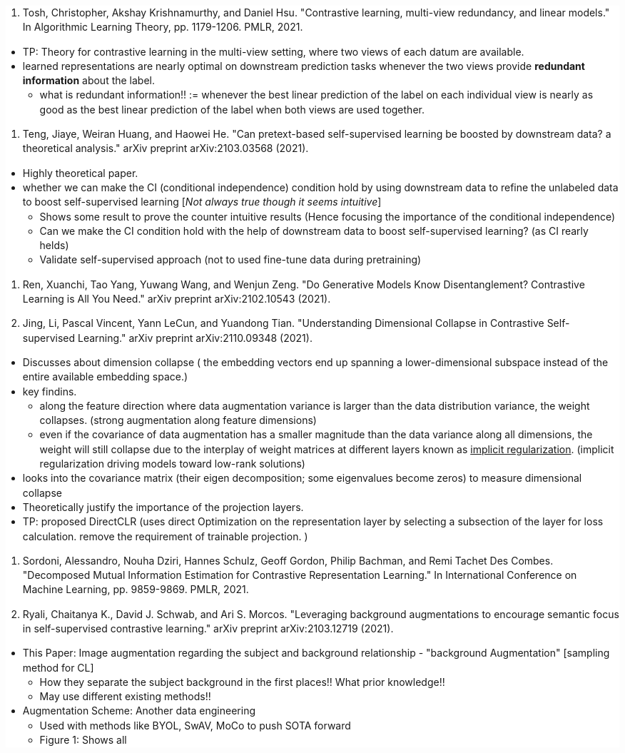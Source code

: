 1. Tosh, Christopher, Akshay Krishnamurthy, and Daniel Hsu. "Contrastive learning, multi-view redundancy, and linear models." In Algorithmic Learning Theory, pp. 1179-1206. PMLR, 2021.
  - TP: Theory for contrastive learning in the multi-view setting, where two views of each datum are available.
  - learned representations are nearly optimal on downstream prediction tasks whenever the two views provide **redundant information** about the label.
    - what is redundant information!! := whenever the best linear prediction of the label on each individual view is nearly as good as the best linear prediction of the label when both views are used together.

1. Teng, Jiaye, Weiran Huang, and Haowei He. "Can pretext-based self-supervised learning be boosted by downstream data? a theoretical analysis." arXiv preprint arXiv:2103.03568 (2021).
  - Highly theoretical paper.
  - whether we can make the CI (conditional independence) condition hold by using downstream data to refine the unlabeled data to boost self-supervised learning [*Not always true though it seems intuitive*]
    - Shows some result to prove the counter intuitive results (Hence focusing the importance of the conditional independence)
    - Can we make the CI condition hold with the help of downstream data to boost self-supervised learning? (as CI rearly helds)
    - Validate self-supervised approach (not to used fine-tune data during pretraining)

1. Ren, Xuanchi, Tao Yang, Yuwang Wang, and Wenjun Zeng. "Do Generative Models Know Disentanglement? Contrastive Learning is All You Need." arXiv preprint arXiv:2102.10543 (2021).

1. Jing, Li, Pascal Vincent, Yann LeCun, and Yuandong Tian. "Understanding Dimensional Collapse in Contrastive Self-supervised Learning." arXiv preprint arXiv:2110.09348 (2021).
  - Discusses about dimension collapse ( the embedding vectors end up spanning a lower-dimensional subspace instead of the entire available embedding space.)
  - key findins.
    - along the feature direction where data augmentation variance is larger than the data distribution variance, the weight collapses. (strong augmentation along feature dimensions)
    - even if the covariance of data augmentation has a smaller magnitude than the data variance along all dimensions, the weight will still collapse due to the interplay of weight matrices at different layers known as [implicit regularization](http://old.ins.sjtu.edu.cn/files/paper/20200722191948_slide.pdf). (implicit regularization driving models toward low-rank solutions)
  - looks into the covariance matrix (their eigen decomposition; some eigenvalues become zeros) to measure dimensional collapse
  - Theoretically justify the importance of the projection layers.
  - TP: proposed DirectCLR (uses direct Optimization on the representation layer by selecting a subsection of the layer for loss calculation. remove the requirement of trainable projection. )

1. Sordoni, Alessandro, Nouha Dziri, Hannes Schulz, Geoff Gordon, Philip Bachman, and Remi Tachet Des Combes. "Decomposed Mutual Information Estimation for Contrastive Representation Learning." In International Conference on Machine Learning, pp. 9859-9869. PMLR, 2021.

1. Ryali, Chaitanya K., David J. Schwab, and Ari S. Morcos. "Leveraging background augmentations to encourage semantic focus in self-supervised contrastive learning." arXiv preprint arXiv:2103.12719 (2021).
  - This Paper: Image augmentation regarding the subject and background relationship - "background Augmentation" [sampling method for CL]
    - How they separate the subject background in the first places!! What prior knowledge!!
    - May use different existing methods!!
  - Augmentation Scheme: Another data engineering
    - Used with methods like BYOL, SwAV, MoCo to push SOTA forward
    - Figure 1: Shows all
